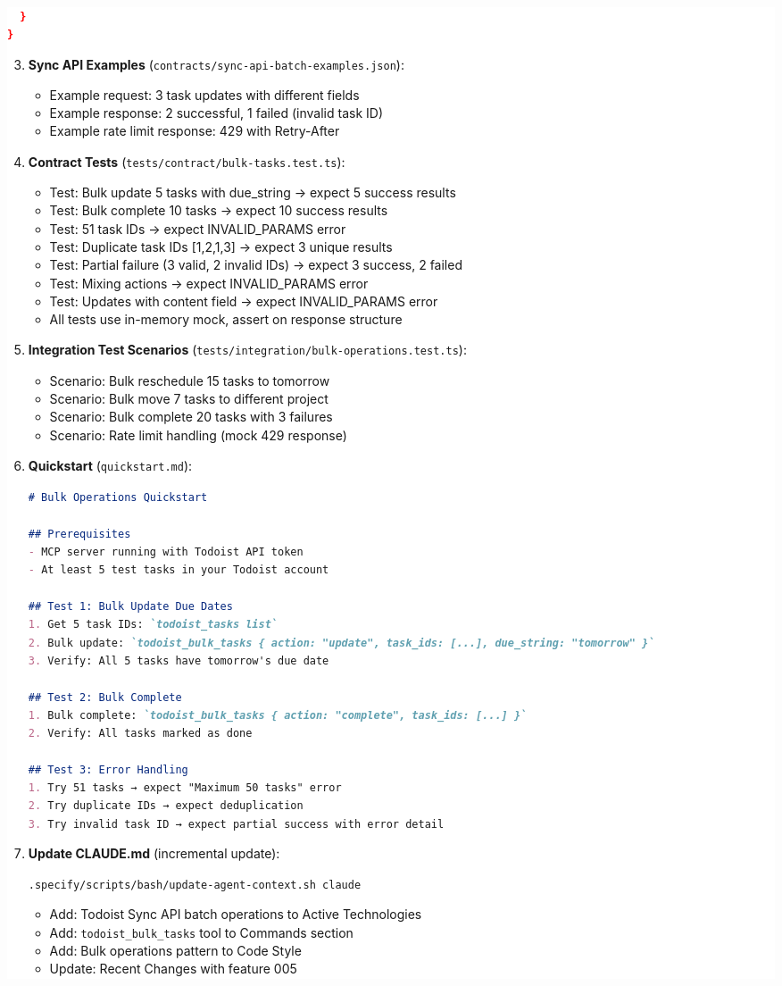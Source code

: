    ```json
     }
   }
   ```

3. **Sync API Examples** (`contracts/sync-api-batch-examples.json`):
   - Example request: 3 task updates with different fields
   - Example response: 2 successful, 1 failed (invalid task ID)
   - Example rate limit response: 429 with Retry-After

4. **Contract Tests** (`tests/contract/bulk-tasks.test.ts`):
   - Test: Bulk update 5 tasks with due_string → expect 5 success results
   - Test: Bulk complete 10 tasks → expect 10 success results
   - Test: 51 task IDs → expect INVALID_PARAMS error
   - Test: Duplicate task IDs [1,2,1,3] → expect 3 unique results
   - Test: Partial failure (3 valid, 2 invalid IDs) → expect 3 success, 2 failed
   - Test: Mixing actions → expect INVALID_PARAMS error
   - Test: Updates with content field → expect INVALID_PARAMS error
   - All tests use in-memory mock, assert on response structure

5. **Integration Test Scenarios** (`tests/integration/bulk-operations.test.ts`):
   - Scenario: Bulk reschedule 15 tasks to tomorrow
   - Scenario: Bulk move 7 tasks to different project
   - Scenario: Bulk complete 20 tasks with 3 failures
   - Scenario: Rate limit handling (mock 429 response)

6. **Quickstart** (`quickstart.md`):
   ```markdown
   # Bulk Operations Quickstart

   ## Prerequisites
   - MCP server running with Todoist API token
   - At least 5 test tasks in your Todoist account

   ## Test 1: Bulk Update Due Dates
   1. Get 5 task IDs: `todoist_tasks list`
   2. Bulk update: `todoist_bulk_tasks { action: "update", task_ids: [...], due_string: "tomorrow" }`
   3. Verify: All 5 tasks have tomorrow's due date

   ## Test 2: Bulk Complete
   1. Bulk complete: `todoist_bulk_tasks { action: "complete", task_ids: [...] }`
   2. Verify: All tasks marked as done

   ## Test 3: Error Handling
   1. Try 51 tasks → expect "Maximum 50 tasks" error
   2. Try duplicate IDs → expect deduplication
   3. Try invalid task ID → expect partial success with error detail
   ```

7. **Update CLAUDE.md** (incremental update):
   ```bash
   .specify/scripts/bash/update-agent-context.sh claude
   ```
   - Add: Todoist Sync API batch operations to Active Technologies
   - Add: `todoist_bulk_tasks` tool to Commands section
   - Add: Bulk operations pattern to Code Style
   - Update: Recent Changes with feature 005
